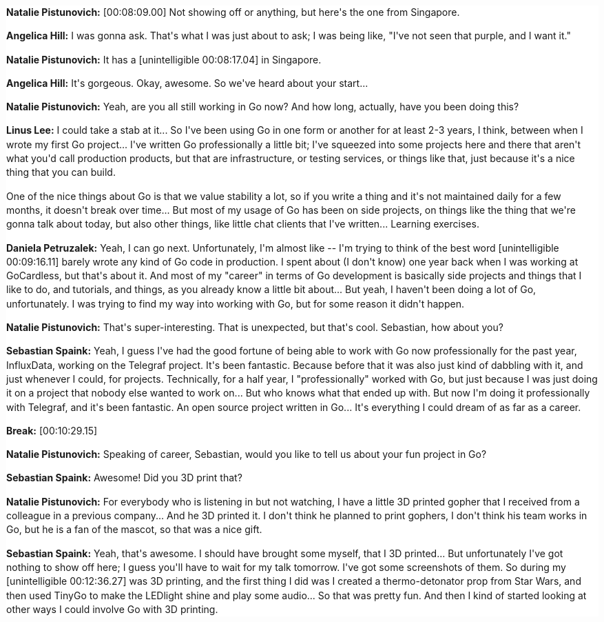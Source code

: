 **Natalie Pistunovich:** \[00:08:09.00\] Not showing off or anything, but here's the one from Singapore.

**Angelica Hill:** I was gonna ask. That's what I was just about to ask; I was being like, "I've not seen that purple, and I want it."

**Natalie Pistunovich:** It has a \[unintelligible 00:08:17.04\] in Singapore.

**Angelica Hill:** It's gorgeous. Okay, awesome. So we've heard about your start...

**Natalie Pistunovich:** Yeah, are you all still working in Go now? And how long, actually, have you been doing this?

**Linus Lee:** I could take a stab at it... So I've been using Go in one form or another for at least 2-3 years, I think, between when I wrote my first Go project... I've written Go professionally a little bit; I've squeezed into some projects here and there that aren't what you'd call production products, but that are infrastructure, or testing services, or things like that, just because it's a nice thing that you can build.

One of the nice things about Go is that we value stability a lot, so if you write a thing and it's not maintained daily for a few months, it doesn't break over time... But most of my usage of Go has been on side projects, on things like the thing that we're gonna talk about today, but also other things, like little chat clients that I've written... Learning exercises.

**Daniela Petruzalek:** Yeah, I can go next. Unfortunately, I'm almost like -- I'm trying to think of the best word \[unintelligible 00:09:16.11\] barely wrote any kind of Go code in production. I spent about (I don't know) one year back when I was working at GoCardless, but that's about it. And most of my "career" in terms of Go development is basically side projects and things that I like to do, and tutorials, and things, as you already know a little bit about... But yeah, I haven't been doing a lot of Go, unfortunately. I was trying to find my way into working with Go, but for some reason it didn't happen.

**Natalie Pistunovich:** That's super-interesting. That is unexpected, but that's cool. Sebastian, how about you?

**Sebastian Spaink:** Yeah, I guess I've had the good fortune of being able to work with Go now professionally for the past year, InfluxData, working on the Telegraf project. It's been fantastic. Because before that it was also just kind of dabbling with it, and just whenever I could, for projects. Technically, for a half year, I "professionally" worked with Go, but just because I was just doing it on a project that nobody else wanted to work on... But who knows what that ended up with. But now I'm doing it professionally with Telegraf, and it's been fantastic. An open source project written in Go... It's everything I could dream of as far as a career.

**Break:** \[00:10:29.15\]

**Natalie Pistunovich:** Speaking of career, Sebastian, would you like to tell us about your fun project in Go?

**Sebastian Spaink:** Awesome! Did you 3D print that?

**Natalie Pistunovich:** For everybody who is listening in but not watching, I have a little 3D printed gopher that I received from a colleague in a previous company... And he 3D printed it. I don't think he planned to print gophers, I don't think his team works in Go, but he is a fan of the mascot, so that was a nice gift.

**Sebastian Spaink:** Yeah, that's awesome. I should have brought some myself, that I 3D printed... But unfortunately I've got nothing to show off here; I guess you'll have to wait for my talk tomorrow. I've got some screenshots of them. So during my \[unintelligible 00:12:36.27\] was 3D printing, and the first thing I did was I created a thermo-detonator prop from Star Wars, and then used TinyGo to make the LEDlight shine and play some audio... So that was pretty fun. And then I kind of started looking at other ways I could involve Go with 3D printing.
